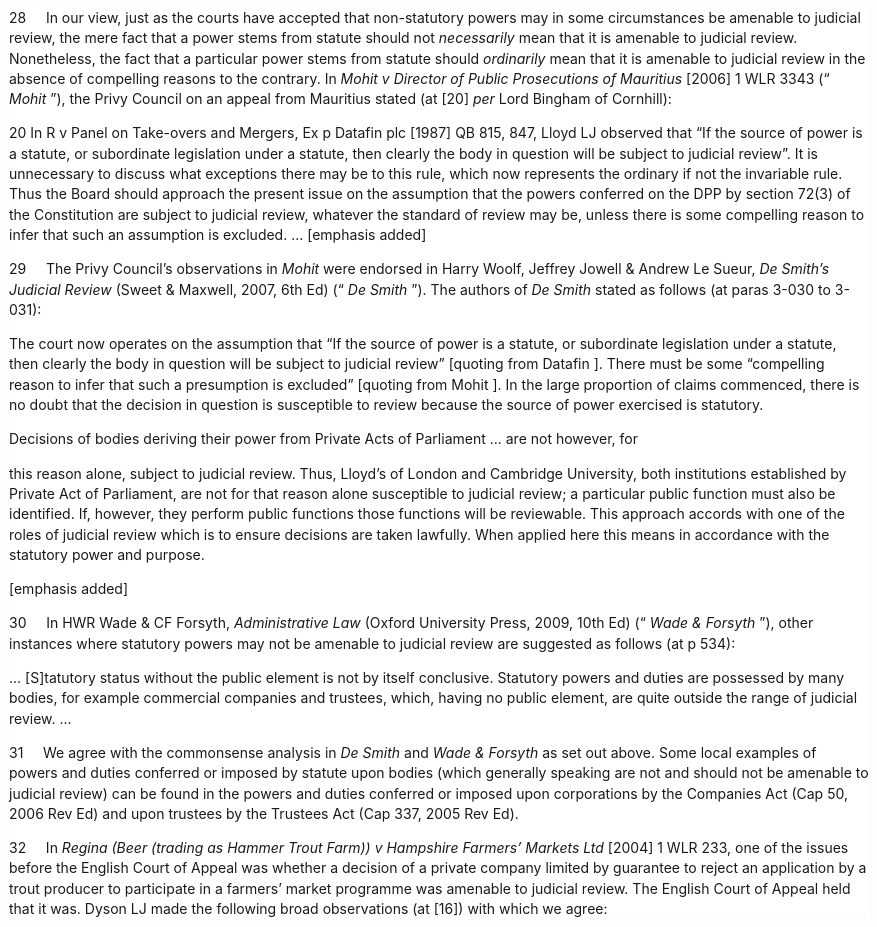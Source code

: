 28     In our view, just as the courts have accepted that non-statutory powers may in some circumstances be amenable to judicial review, the mere fact that a power stems from statute should not _necessarily_ mean that it is amenable to judicial review. Nonetheless, the fact that a particular power stems from statute should _ordinarily_ mean that it is amenable to judicial review in the absence of compelling reasons to the contrary. In _Mohit v Director of Public Prosecutions of Mauritius_ [2006] 1 WLR 3343 (“ _Mohit_ ”), the Privy Council on an appeal from Mauritius stated (at [20] _per_ Lord Bingham of Cornhill): 

 20 In R v Panel on Take-overs and Mergers, Ex p Datafin plc [1987] QB 815, 847, Lloyd LJ observed that “If the source of power is a statute, or subordinate legislation under a statute, then clearly the body in question will be subject to judicial review”. It is unnecessary to discuss what exceptions there may be to this rule, which now represents the ordinary if not the invariable rule. Thus the Board should approach the present issue on the assumption that the powers conferred on the DPP by section 72(3) of the Constitution are subject to judicial review, whatever the standard of review may be, unless there is some compelling reason to infer that such an assumption is excluded. ... [emphasis added] 

29     The Privy Council’s observations in _Mohit_ were endorsed in Harry Woolf, Jeffrey Jowell & Andrew Le Sueur, _De Smith’s Judicial Review_ (Sweet & Maxwell, 2007, 6th Ed) (“ _De Smith_ ”). The authors of _De Smith_ stated as follows (at paras 3-030 to 3-031): 

 The court now operates on the assumption that “If the source of power is a statute, or subordinate legislation under a statute, then clearly the body in question will be subject to judicial review” [quoting from Datafin ]. There must be some “compelling reason to infer that such a presumption is excluded” [quoting from Mohit ]. In the large proportion of claims commenced, there is no doubt that the decision in question is susceptible to review because the source of power exercised is statutory. 

 Decisions of bodies deriving their power from Private Acts of Parliament ... are not however, for 


 this reason alone, subject to judicial review. Thus, Lloyd’s of London and Cambridge University, both institutions established by Private Act of Parliament, are not for that reason alone susceptible to judicial review; a particular public function must also be identified. If, however, they perform public functions those functions will be reviewable. This approach accords with one of the roles of judicial review which is to ensure decisions are taken lawfully. When applied here this means in accordance with the statutory power and purpose. 

 [emphasis added] 

30     In HWR Wade & CF Forsyth, _Administrative Law_ (Oxford University Press, 2009, 10th Ed) (“ _Wade & Forsyth_ ”), other instances where statutory powers may not be amenable to judicial review are suggested as follows (at p 534): 

 ... [S]tatutory status without the public element is not by itself conclusive. Statutory powers and duties are possessed by many bodies, for example commercial companies and trustees, which, having no public element, are quite outside the range of judicial review. ... 

31     We agree with the commonsense analysis in _De Smith_ and _Wade & Forsyth_ as set out above. Some local examples of powers and duties conferred or imposed by statute upon bodies (which generally speaking are not and should not be amenable to judicial review) can be found in the powers and duties conferred or imposed upon corporations by the Companies Act (Cap 50, 2006 Rev Ed) and upon trustees by the Trustees Act (Cap 337, 2005 Rev Ed). 

32     In _Regina (Beer (trading as Hammer Trout Farm)) v Hampshire Farmers’ Markets Ltd_ [2004] 1 WLR 233, one of the issues before the English Court of Appeal was whether a decision of a private company limited by guarantee to reject an application by a trout producer to participate in a farmers’ market programme was amenable to judicial review. The English Court of Appeal held that it was. Dyson LJ made the following broad observations (at [16]) with which we agree: 

